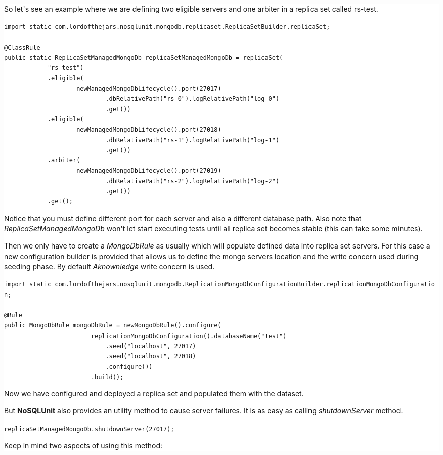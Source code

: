 So let's see an example where we are defining two eligible servers and one arbiter in a replica set called rs-test.

~~~~ {.java}
import static com.lordofthejars.nosqlunit.mongodb.replicaset.ReplicaSetBuilder.replicaSet;

@ClassRule
public static ReplicaSetManagedMongoDb replicaSetManagedMongoDb = replicaSet(
			"rs-test")
			.eligible(
					newManagedMongoDbLifecycle().port(27017)
							.dbRelativePath("rs-0").logRelativePath("log-0")
							.get())
			.eligible(
					newManagedMongoDbLifecycle().port(27018)
							.dbRelativePath("rs-1").logRelativePath("log-1")
							.get())
			.arbiter(
					newManagedMongoDbLifecycle().port(27019)
							.dbRelativePath("rs-2").logRelativePath("log-2")
							.get())
			.get();
~~~~

Notice that you must define different port for each server and also a different database path. Also note that *ReplicaSetManagedMongoDb* won't let start executing tests until all replica set becomes stable (this can take some minutes).

Then we only have to create a _MongoDbRule_ as usually which will populate defined data into replica set servers. For this case a new configuration builder is provided that  allows us to define the mongo servers location and the write concern used during seeding phase. By default _Aknownledge_ write concern is used.

~~~~ {.java}
import static com.lordofthejars.nosqlunit.mongodb.ReplicationMongoDbConfigurationBuilder.replicationMongoDbConfiguration;

@Rule
public MongoDbRule mongoDbRule = newMongoDbRule().configure(
						replicationMongoDbConfiguration().databaseName("test")
							.seed("localhost", 27017)
							.seed("localhost", 27018)
							.configure())
						.build();
~~~~

Now we have configured and deployed a replica set and populated them with the dataset.

But **NoSQLUnit** also provides an utility method to cause server failures. It is as easy as calling _shutdownServer_ method.

~~~~ {.java}
replicaSetManagedMongoDb.shutdownServer(27017);
~~~~

Keep in mind two aspects of using this method:

